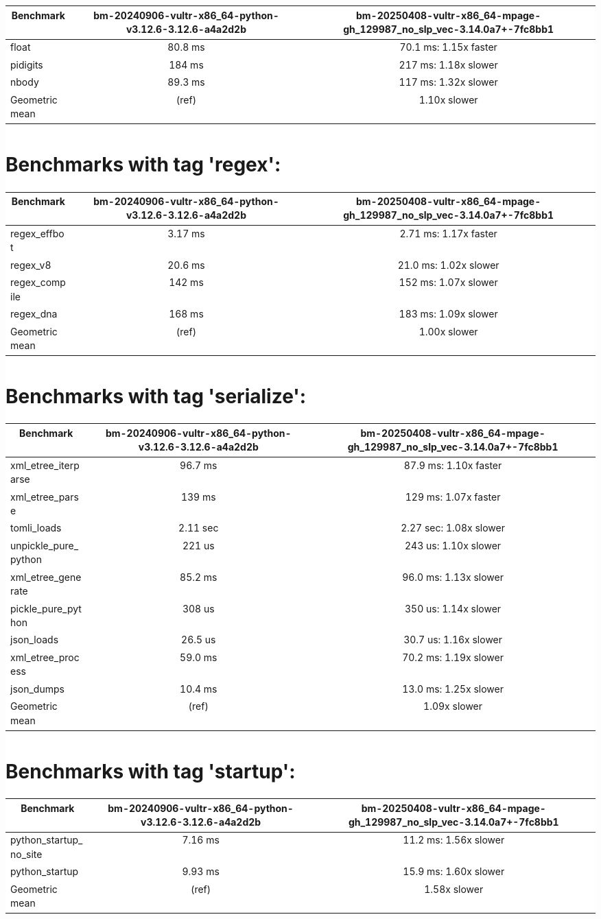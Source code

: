 | Benchmark      | bm-20240906-vultr-x86_64-python-v3.12.6-3.12.6-a4a2d2b | bm-20250408-vultr-x86_64-mpage-gh_129987_no_slp_vec-3.14.0a7+-7fc8bb1 |
|----------------|:------------------------------------------------------:|:---------------------------------------------------------------------:|
| float          | 80.8 ms                                                | 70.1 ms: 1.15x faster                                                 |
| pidigits       | 184 ms                                                 | 217 ms: 1.18x slower                                                  |
| nbody          | 89.3 ms                                                | 117 ms: 1.32x slower                                                  |
| Geometric mean | (ref)                                                  | 1.10x slower                                                          |

Benchmarks with tag 'regex':
============================

| Benchmark      | bm-20240906-vultr-x86_64-python-v3.12.6-3.12.6-a4a2d2b | bm-20250408-vultr-x86_64-mpage-gh_129987_no_slp_vec-3.14.0a7+-7fc8bb1 |
|----------------|:------------------------------------------------------:|:---------------------------------------------------------------------:|
| regex_effbot   | 3.17 ms                                                | 2.71 ms: 1.17x faster                                                 |
| regex_v8       | 20.6 ms                                                | 21.0 ms: 1.02x slower                                                 |
| regex_compile  | 142 ms                                                 | 152 ms: 1.07x slower                                                  |
| regex_dna      | 168 ms                                                 | 183 ms: 1.09x slower                                                  |
| Geometric mean | (ref)                                                  | 1.00x slower                                                          |

Benchmarks with tag 'serialize':
================================

| Benchmark            | bm-20240906-vultr-x86_64-python-v3.12.6-3.12.6-a4a2d2b | bm-20250408-vultr-x86_64-mpage-gh_129987_no_slp_vec-3.14.0a7+-7fc8bb1 |
|----------------------|:------------------------------------------------------:|:---------------------------------------------------------------------:|
| xml_etree_iterparse  | 96.7 ms                                                | 87.9 ms: 1.10x faster                                                 |
| xml_etree_parse      | 139 ms                                                 | 129 ms: 1.07x faster                                                  |
| tomli_loads          | 2.11 sec                                               | 2.27 sec: 1.08x slower                                                |
| unpickle_pure_python | 221 us                                                 | 243 us: 1.10x slower                                                  |
| xml_etree_generate   | 85.2 ms                                                | 96.0 ms: 1.13x slower                                                 |
| pickle_pure_python   | 308 us                                                 | 350 us: 1.14x slower                                                  |
| json_loads           | 26.5 us                                                | 30.7 us: 1.16x slower                                                 |
| xml_etree_process    | 59.0 ms                                                | 70.2 ms: 1.19x slower                                                 |
| json_dumps           | 10.4 ms                                                | 13.0 ms: 1.25x slower                                                 |
| Geometric mean       | (ref)                                                  | 1.09x slower                                                          |

Benchmarks with tag 'startup':
==============================

| Benchmark              | bm-20240906-vultr-x86_64-python-v3.12.6-3.12.6-a4a2d2b | bm-20250408-vultr-x86_64-mpage-gh_129987_no_slp_vec-3.14.0a7+-7fc8bb1 |
|------------------------|:------------------------------------------------------:|:---------------------------------------------------------------------:|
| python_startup_no_site | 7.16 ms                                                | 11.2 ms: 1.56x slower                                                 |
| python_startup         | 9.93 ms                                                | 15.9 ms: 1.60x slower                                                 |
| Geometric mean         | (ref)                                                  | 1.58x slower                                                          |
